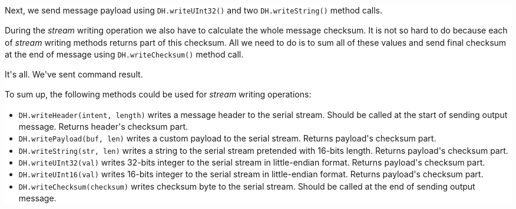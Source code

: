 Next, we send message payload using `DH.writeUInt32()` and two `DH.writeString()`
method calls.

During the *stream* writing operation we also have to calculate the whole message
checksum. It is not so hard to do because each of *stream* writing methods returns
part of this checksum. All we need to do is to sum all of these values and send
final checksum at the end of message using `DH.writeChecksum()` method call.

It's all. We've sent command result.

To sum up, the following methods could be used for *stream* writing operations:
  - `DH.writeHeader(intent, length)` writes a message header to the serial stream.
      Should be called at the start of sending output message. Returns header's checksum part.
  - `DH.writePayload(buf, len)` writes a custom payload to the serial stream.
      Returns payload's checksum part.
  - `DH.writeString(str, len)` writes a string to the serial stream pretended with 16-bits length.
      Returns payload's checksum part.
  - `DH.writeUInt32(val)` writes 32-bits integer to the serial stream in little-endian format.
      Returns payload's checksum part.
  - `DH.writeUInt16(val)` writes 16-bits integer to the serial stream in little-endian format.
      Returns payload's checksum part.
  - `DH.writeChecksum(checksum)` writes checksum byte to the serial stream.
      Should be called at the end of sending output message.
